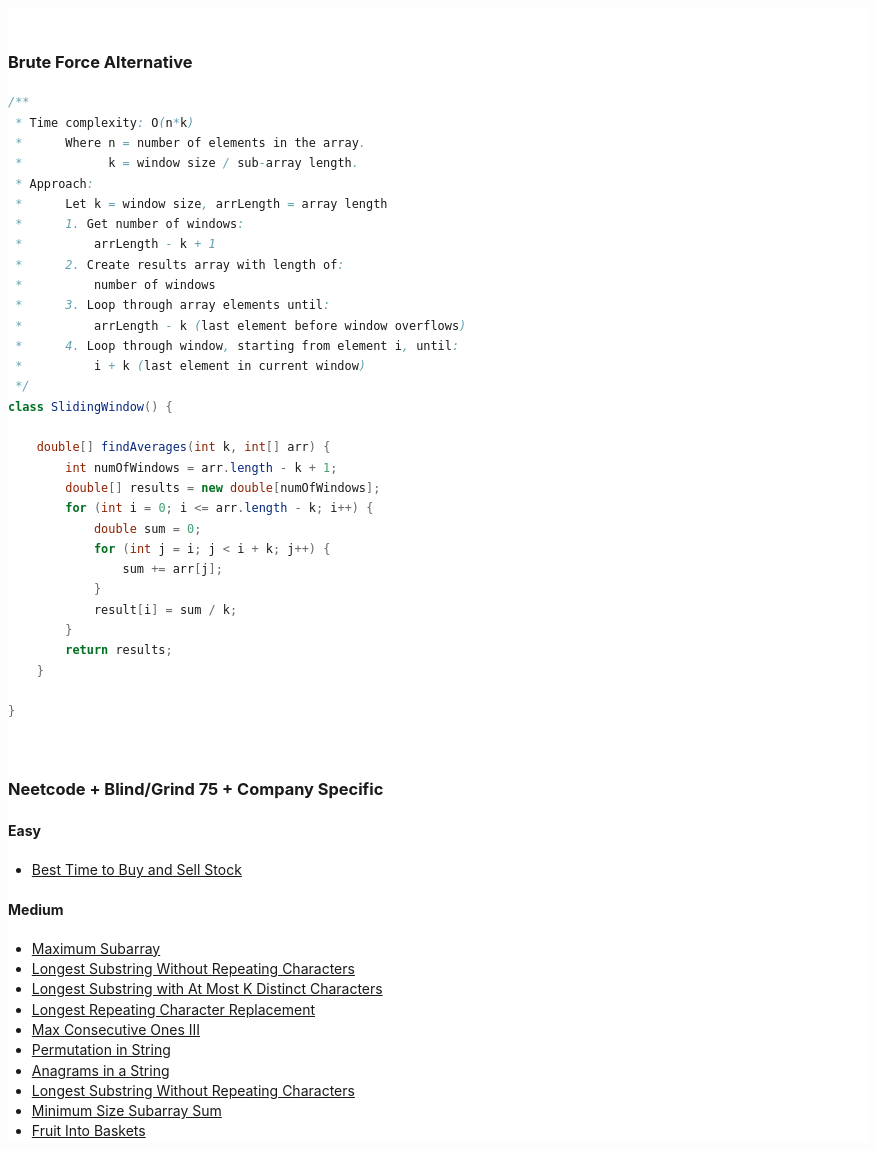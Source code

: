 
<br>

### Brute Force Alternative
```java
/**
 * Time complexity: O(n*k)
 *      Where n = number of elements in the array.
 *            k = window size / sub-array length.
 * Approach:
 *      Let k = window size, arrLength = array length 
 *      1. Get number of windows:
 *          arrLength - k + 1
 *      2. Create results array with length of:
 *          number of windows
 *      3. Loop through array elements until:
 *          arrLength - k (last element before window overflows)
 *      4. Loop through window, starting from element i, until:
 *          i + k (last element in current window)
 */
class SlidingWindow() {
    
    double[] findAverages(int k, int[] arr) {
        int numOfWindows = arr.length - k + 1;
        double[] results = new double[numOfWindows];
        for (int i = 0; i <= arr.length - k; i++) {
            double sum = 0;
            for (int j = i; j < i + k; j++) {
                sum += arr[j];
            }
            result[i] = sum / k;
        }
        return results;
    }
    
}
```

<br>

### Neetcode + Blind/Grind 75 + Company Specific
#### Easy
- [Best Time to Buy and Sell Stock](https://leetcode.com/problems/best-time-to-buy-and-sell-stock/)

#### Medium
- [Maximum Subarray](https://leetcode.com/problems/maximum-subarray/)
- [Longest Substring Without Repeating Characters](https://leetcode.com/problems/longest-substring-without-repeating-characters/)
- [Longest Substring with At Most K Distinct Characters](https://leetcode.com/problems/longest-substring-with-at-most-k-distinct-characters/)
- [Longest Repeating Character Replacement](https://leetcode.com/problems/longest-repeating-character-replacement/)
- [Max Consecutive Ones III](https://leetcode.com/problems/max-consecutive-ones-iii/) 
- [Permutation in String](https://leetcode.com/problems/permutation-in-string/)
- [Anagrams in a String](https://leetcode.com/problems/find-all-anagrams-in-a-string/)
- [Longest Substring Without Repeating Characters](https://leetcode.com/problems/longest-substring-without-repeating-characters/)
- [Minimum Size Subarray Sum](https://leetcode.com/problems/minimum-size-subarray-sum/)
- [Fruit Into Baskets](https://leetcode.com/problems/fruit-into-baskets/)
